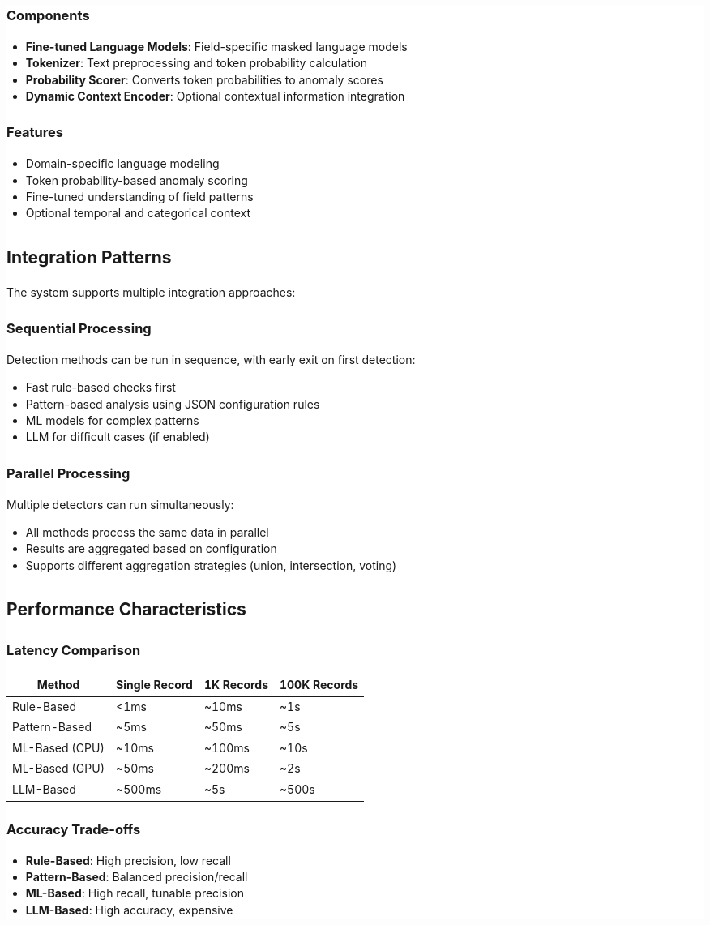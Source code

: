 ### Components

- **Fine-tuned Language Models**: Field-specific masked language models
- **Tokenizer**: Text preprocessing and token probability calculation
- **Probability Scorer**: Converts token probabilities to anomaly scores
- **Dynamic Context Encoder**: Optional contextual information integration

### Features

- Domain-specific language modeling
- Token probability-based anomaly scoring
- Fine-tuned understanding of field patterns
- Optional temporal and categorical context

## Integration Patterns

The system supports multiple integration approaches:

### Sequential Processing

Detection methods can be run in sequence, with early exit on first detection:
- Fast rule-based checks first
- Pattern-based analysis using JSON configuration rules
- ML models for complex patterns
- LLM for difficult cases (if enabled)

### Parallel Processing

Multiple detectors can run simultaneously:
- All methods process the same data in parallel
- Results are aggregated based on configuration
- Supports different aggregation strategies (union, intersection, voting)

## Performance Characteristics

### Latency Comparison

| Method | Single Record | 1K Records | 100K Records |
|--------|--------------|------------|--------------|
| Rule-Based | &lt;1ms | ~10ms | ~1s |
| Pattern-Based | ~5ms | ~50ms | ~5s |
| ML-Based (CPU) | ~10ms | ~100ms | ~10s |
| ML-Based (GPU) | ~50ms | ~200ms | ~2s |
| LLM-Based | ~500ms | ~5s | ~500s |

### Accuracy Trade-offs

- **Rule-Based**: High precision, low recall
- **Pattern-Based**: Balanced precision/recall
- **ML-Based**: High recall, tunable precision
- **LLM-Based**: High accuracy, expensive
